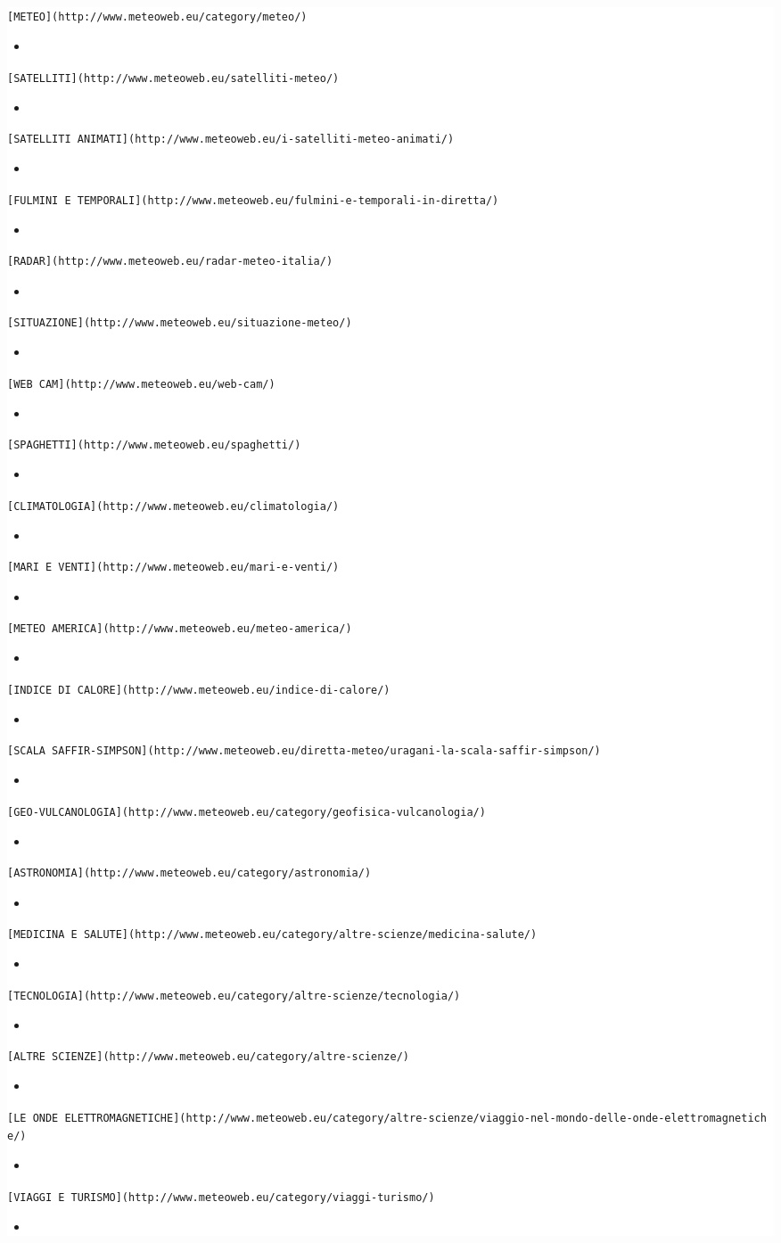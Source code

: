     [METEO](http://www.meteoweb.eu/category/meteo/)
-   

    [SATELLITI](http://www.meteoweb.eu/satelliti-meteo/)
-   

    [SATELLITI ANIMATI](http://www.meteoweb.eu/i-satelliti-meteo-animati/)
-   

    [FULMINI E TEMPORALI](http://www.meteoweb.eu/fulmini-e-temporali-in-diretta/)
-   

    [RADAR](http://www.meteoweb.eu/radar-meteo-italia/)
-   

    [SITUAZIONE](http://www.meteoweb.eu/situazione-meteo/)
-   

    [WEB CAM](http://www.meteoweb.eu/web-cam/)
-   

    [SPAGHETTI](http://www.meteoweb.eu/spaghetti/)
-   

    [CLIMATOLOGIA](http://www.meteoweb.eu/climatologia/)
-   

    [MARI E VENTI](http://www.meteoweb.eu/mari-e-venti/)
-   

    [METEO AMERICA](http://www.meteoweb.eu/meteo-america/)
-   

    [INDICE DI CALORE](http://www.meteoweb.eu/indice-di-calore/)
-   

    [SCALA SAFFIR-SIMPSON](http://www.meteoweb.eu/diretta-meteo/uragani-la-scala-saffir-simpson/)

-   

    [GEO-VULCANOLOGIA](http://www.meteoweb.eu/category/geofisica-vulcanologia/)
-   

    [ASTRONOMIA](http://www.meteoweb.eu/category/astronomia/)
-   

    [MEDICINA E SALUTE](http://www.meteoweb.eu/category/altre-scienze/medicina-salute/)
-   

    [TECNOLOGIA](http://www.meteoweb.eu/category/altre-scienze/tecnologia/)
-   

    [ALTRE SCIENZE](http://www.meteoweb.eu/category/altre-scienze/)
-   

    [LE ONDE ELETTROMAGNETICHE](http://www.meteoweb.eu/category/altre-scienze/viaggio-nel-mondo-delle-onde-elettromagnetiche/)
-   

    [VIAGGI E TURISMO](http://www.meteoweb.eu/category/viaggi-turismo/)
-   
